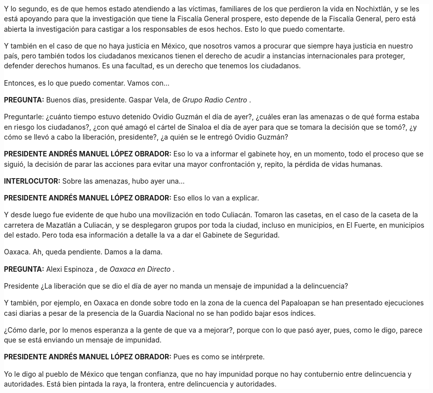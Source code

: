 Y lo segundo, es de que hemos estado atendiendo a las víctimas, familiares de
los que perdieron la vida en Nochixtlán, y se les está apoyando para que la
investigación que tiene la Fiscalía General prospere, esto depende de la
Fiscalía General, pero está abierta la investigación para castigar a los
responsables de esos hechos. Esto lo que puedo comentarte.

Y también en el caso de que no haya justicia en México, que nosotros vamos a
procurar que siempre haya justicia en nuestro país, pero también todos los
ciudadanos mexicanos tienen el derecho de acudir a instancias internacionales
para proteger, defender derechos humanos. Es una facultad, es un derecho que
tenemos los ciudadanos.

Entonces, es lo que puedo comentar. Vamos con…

**PREGUNTA:** Buenos días, presidente. Gaspar Vela, de _Grupo Radio Centro_ .

Preguntarle: ¿cuánto tiempo estuvo detenido Ovidio Guzmán el día de ayer?,
¿cuáles eran las amenazas o de qué forma estaba en riesgo los ciudadanos?,
¿con qué amagó el cártel de Sinaloa el día de ayer para que se tomara la
decisión que se tomó?, ¿y cómo se llevó a cabo la liberación, presidente?, ¿a
quién se le entregó Ovidio Guzmán?

**PRESIDENTE ANDRÉS MANUEL LÓPEZ OBRADOR:** Eso lo va a informar el gabinete
hoy, en un momento, todo el proceso que se siguió, la decisión de parar las
acciones para evitar una mayor confrontación y, repito, la pérdida de vidas
humanas.

**INTERLOCUTOR:** Sobre las amenazas, hubo ayer una…

**PRESIDENTE ANDRÉS MANUEL LÓPEZ OBRADOR:** Eso ellos lo van a explicar.

Y desde luego fue evidente de que hubo una movilización en todo Culiacán.
Tomaron las casetas, en el caso de la caseta de la carretera de Mazatlán a
Culiacán, y se desplegaron grupos por toda la ciudad, incluso en municipios,
en El Fuerte, en municipios del estado. Pero toda esa información a detalle la
va a dar el Gabinete de Seguridad.

Oaxaca. Ah, queda pendiente. Damos a la dama.

**PREGUNTA:** Alexi Espinoza _,_ de _Oaxaca en Directo_ .

Presidente ¿La liberación que se dio el día de ayer no manda un mensaje de
impunidad a la delincuencia?

Y también, por ejemplo, en Oaxaca en donde sobre todo en la zona de la cuenca
del Papaloapan se han presentado ejecuciones casi diarias a pesar de la
presencia de la Guardia Nacional no se han podido bajar esos índices.

¿Cómo darle, por lo menos esperanza a la gente de que va a mejorar?, porque
con lo que pasó ayer, pues, como le digo, parece que se está enviando un
mensaje de impunidad.

**PRESIDENTE ANDRÉS MANUEL LÓPEZ OBRADOR:** Pues es como se intérprete.

Yo le digo al pueblo de México que tengan confianza, que no hay impunidad
porque no hay contubernio entre delincuencia y autoridades. Está bien pintada
la raya, la frontera, entre delincuencia y autoridades.
